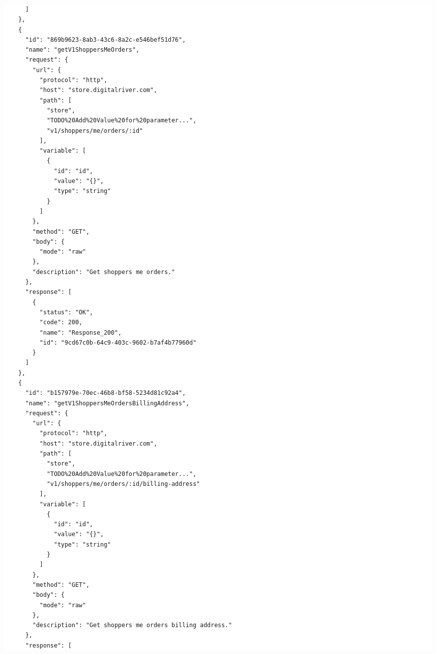           ]
        },
        {
          "id": "869b9623-8ab3-43c6-8a2c-e546bef51d76",
          "name": "getV1ShoppersMeOrders",
          "request": {
            "url": {
              "protocol": "http",
              "host": "store.digitalriver.com",
              "path": [
                "store",
                "TODO%20Add%20Value%20for%20parameter...",
                "v1/shoppers/me/orders/:id"
              ],
              "variable": [
                {
                  "id": "id",
                  "value": "{}",
                  "type": "string"
                }
              ]
            },
            "method": "GET",
            "body": {
              "mode": "raw"
            },
            "description": "Get shoppers me orders."
          },
          "response": [
            {
              "status": "OK",
              "code": 200,
              "name": "Response_200",
              "id": "9cd67c0b-64c9-403c-9602-b7af4b77960d"
            }
          ]
        },
        {
          "id": "b157979e-70ec-46b8-bf58-5234d81c92a4",
          "name": "getV1ShoppersMeOrdersBillingAddress",
          "request": {
            "url": {
              "protocol": "http",
              "host": "store.digitalriver.com",
              "path": [
                "store",
                "TODO%20Add%20Value%20for%20parameter...",
                "v1/shoppers/me/orders/:id/billing-address"
              ],
              "variable": [
                {
                  "id": "id",
                  "value": "{}",
                  "type": "string"
                }
              ]
            },
            "method": "GET",
            "body": {
              "mode": "raw"
            },
            "description": "Get shoppers me orders billing address."
          },
          "response": [